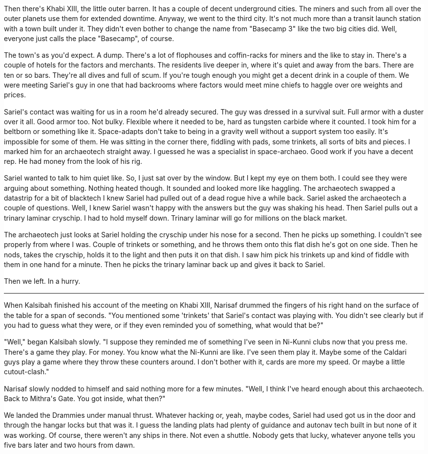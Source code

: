 Then there's Khabi XIII, the little outer barren. It has a couple of decent underground cities. The miners and such from all over the outer planets use them for extended downtime. Anyway, we went to the third city. It's not much more than a transit launch station with a town built under it. They didn't even bother to change the name from "Basecamp 3" like the two big cities did. Well, everyone just calls the place "Basecamp", of course.

The town's as you'd expect. A dump. There's a lot of flophouses and coffin-racks for miners and the like to stay in. There's a couple of hotels for the factors and merchants. The residents live deeper in, where it's quiet and away from the bars. There are ten or so bars. They're all dives and full of scum. If you're tough enough you might get a decent drink in a couple of them. We were meeting Sariel's guy in one that had backrooms where factors would meet mine chiefs to haggle over ore weights and prices.

Sariel's contact was waiting for us in a room he'd already secured. The guy was dressed in a survival suit. Full armor with a duster over it all. Good armor too. Not bulky. Flexible where it needed to be, hard as tungsten carbide where it counted. I took him for a beltborn or something like it. Space-adapts don't take to being in a gravity well without a support system too easily. It's impossible for some of them. He was sitting in the corner there, fiddling with pads, some trinkets, all sorts of bits and pieces. I marked him for an archaeotech straight away. I guessed he was a specialist in space-archaeo. Good work if you have a decent rep. He had money from the look of his rig.

Sariel wanted to talk to him quiet like. So, I just sat over by the window. But I kept my eye on them both. I could see they were arguing about something. Nothing heated though. It sounded and looked more like haggling. The archaeotech swapped a datastrip for a bit of blacktech I knew Sariel had pulled out of a dead rogue hive a while back. Sariel asked the archaeotech a couple of questions. Well, I knew Sariel wasn't happy with the answers but the guy was shaking his head. Then Sariel pulls out a trinary laminar cryschip. I had to hold myself down. Trinary laminar will go for millions on the black market.

The archaeotech just looks at Sariel holding the cryschip under his nose for a second. Then he picks up something. I couldn't see properly from where I was. Couple of trinkets or something, and he throws them onto this flat dish he's got on one side. Then he nods, takes the cryschip, holds it to the light and then puts it on that dish. I saw him pick his trinkets up and kind of fiddle with them in one hand for a minute. Then he picks the trinary laminar back up and gives it back to Sariel.

Then we left. In a hurry.

* * *

When Kalsibah finished his account of the meeting on Khabi XIII, Narisaf drummed the fingers of his right hand on the surface of the table for a span of seconds. "You mentioned some 'trinkets' that Sariel's contact was playing with. You didn't see clearly but if you had to guess what they were, or if they even reminded you of something, what would that be?"

"Well," began Kalsibah slowly. "I suppose they reminded me of something I've seen in Ni-Kunni clubs now that you press me. There's a game they play. For money. You know what the Ni-Kunni are like. I've seen them play it. Maybe some of the Caldari guys play a game where they throw these counters around. I don't bother with it, cards are more my speed. Or maybe a little cutout-clash."

Narisaf slowly nodded to himself and said nothing more for a few minutes. "Well, I think I've heard enough about this archaeotech. Back to Mithra's Gate. You got inside, what then?"

We landed the Drammies under manual thrust. Whatever hacking or, yeah, maybe codes, Sariel had used got us in the door and through the hangar locks but that was it. I guess the landing plats had plenty of guidance and autonav tech built in but none of it was working. Of course, there weren't any ships in there. Not even a shuttle. Nobody gets that lucky, whatever anyone tells you five bars later and two hours from dawn.
